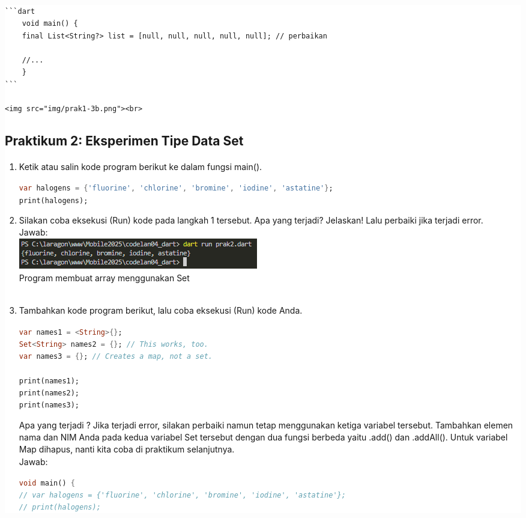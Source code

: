 
    ```dart
        void main() {
        final List<String?> list = [null, null, null, null, null]; // perbaikan
        
        //...
        }
    ```

    <img src="img/prak1-3b.png"><br>

<h2>Praktikum 2: Eksperimen Tipe Data Set</h2>

1. Ketik atau salin kode program berikut ke dalam fungsi main().

    ```dart
    var halogens = {'fluorine', 'chlorine', 'bromine', 'iodine', 'astatine'};
    print(halogens);
    ```

2. Silakan coba eksekusi (Run) kode pada langkah 1 tersebut. Apa yang terjadi? Jelaskan! Lalu perbaiki jika terjadi error.<br>
Jawab:<br>
<img src="img/prak2-2.png"><br>
Program membuat array menggunakan Set<br><br>

3. Tambahkan kode program berikut, lalu coba eksekusi (Run) kode Anda.

    ```dart
    var names1 = <String>{};
    Set<String> names2 = {}; // This works, too.
    var names3 = {}; // Creates a map, not a set.

    print(names1);
    print(names2);
    print(names3);

    ```
    Apa yang terjadi ? Jika terjadi error, silakan perbaiki namun tetap menggunakan ketiga variabel tersebut. Tambahkan elemen nama dan NIM Anda pada kedua variabel Set tersebut dengan dua fungsi berbeda yaitu .add() dan .addAll(). Untuk variabel Map dihapus, nanti kita coba di praktikum selanjutnya.<br>
    Jawab:<br>
    ```dart
    void main() {
    // var halogens = {'fluorine', 'chlorine', 'bromine', 'iodine', 'astatine'};
    // print(halogens);
